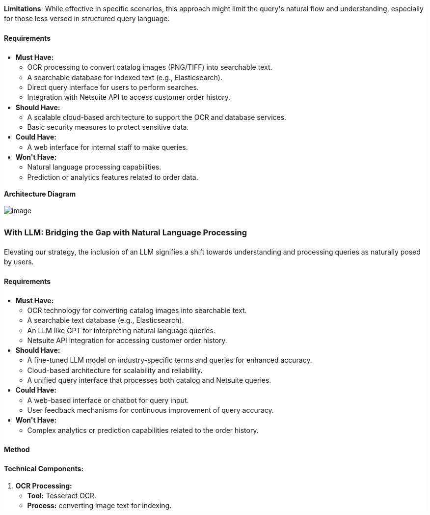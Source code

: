 **Limitations**:
While effective in specific scenarios, this approach might limit the query's natural flow and understanding, especially for those less versed in structured query language.

#### Requirements

- **Must Have:**
    - OCR processing to convert catalog images (PNG/TIFF) into searchable text.
    - A searchable database for indexed text (e.g., Elasticsearch).
    - Direct query interface for users to perform searches.
    - Integration with Netsuite API to access customer order history.
- **Should Have:**
    - A scalable cloud-based architecture to support the OCR and database services.
    - Basic security measures to protect sensitive data.
- **Could Have:**
    - A web interface for internal staff to make queries.
- **Won't Have:**
    - Natural language processing capabilities.
    - Prediction or analytics features related to order data.

**Architecture Diagram**

![image](./adapted_technical_approach_overview_without_llm_updated.png)

### With LLM: Bridging the Gap with Natural Language Processing

Elevating our strategy, the inclusion of an LLM signifies a shift towards understanding and processing queries as naturally posed by users.

#### Requirements

- **Must Have:**
    - OCR technology for converting catalog images into searchable text.
    - A searchable text database (e.g., Elasticsearch).
    - An LLM like GPT for interpreting natural language queries.
    - Netsuite API integration for accessing customer order history.
- **Should Have:**
    - A fine-tuned LLM model on industry-specific terms and queries for enhanced accuracy.
    - Cloud-based architecture for scalability and reliability.
    - A unified query interface that processes both catalog and Netsuite queries.
- **Could Have:**
    - A web-based interface or chatbot for query input.
    - User feedback mechanisms for continuous improvement of query accuracy.
- **Won't Have:**
    - Complex analytics or prediction capabilities related to the order history.

#### Method

**Technical Components:**

1. **OCR Processing:**
   - **Tool:** Tesseract OCR.
   - **Process:** converting image text for indexing.
